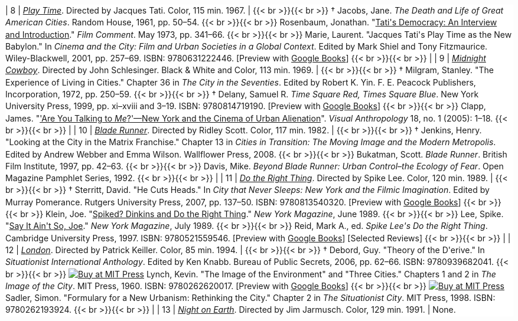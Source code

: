 | 8 | [_Play Time_](http://www.imdb.com/title/tt0062136/?ref_=fn_al_tt_1). Directed by Jacques Tati. Color, 115 min. 1967. |  {{< br >}}{{< br >}} † Jacobs, Jane. _The Death and Life of Great American Cities_. Random House, 1961, pp. 50–54. {{< br >}}{{< br >}} Rosenbaum, Jonathan. "[Tati's Democracy: An Interview and Introduction](http://www.jonathanrosenbaum.net/1973/05/tatis-democracy/)." _Film Comment_. May 1973, pp. 341–66. {{< br >}}{{< br >}} Marie, Laurent. "Jacques Tati's Play Time as the New Babylon." In _Cinema and the City: Film and Urban Societies in a Global Context_. Edited by Mark Shiel and Tony Fitzmaurice. Wiley-Blackwell, 2001, pp. 257–69. ISBN: 9780631222446. \[Preview with [Google Books](http://books.google.com/books?id=ksab6t1pWJEC&pg=PAfrontcover)\] {{< br >}}{{< br >}}  |
| 9 | [_Midnight Cowboy_](http://www.imdb.com/title/tt0064665/?ref_=fn_al_tt_1). Directed by John Schlesinger. Black & White and Color, 113 min. 1969. |  {{< br >}}{{< br >}} † Milgram, Stanley. "The Experience of Living in Cities." Chapter 36 in _The City in the Seventies_. Edited by Robert K. Yin. F. E. Peacock Publishers, Incorporation, 1972, pp. 250–59. {{< br >}}{{< br >}} † Delany, Samuel R. _Time Square Red, Times Square Blue_. New York University Press, 1999, pp. xi–xviii and 3–19. ISBN: 9780814719190. \[Preview with [Google Books](http://books.google.com/books?id=DeYTCgAAQBAJ&pg=PAfrontcover)\] {{< br >}}{{< br >}} Clapp, James. "['Are You Talking to _Me_?'—New York and the Cinema of Urban Alienation](http://dx.doi.org/10.1080/08949460590900025)". _Visual Anthropology_ 18, no. 1 (2005): 1–18. {{< br >}}{{< br >}}  |
| 10 | [_Blade Runner_](http://www.imdb.com/title/tt0083658/?ref_=fn_al_tt_1). Directed by Ridley Scott. Color, 117 min. 1982. |  {{< br >}}{{< br >}} † Jenkins, Henry. "Looking at the City in the Matrix Franchise." Chapter 13 in _Cities in Transition: The Moving Image and the Modern Metropolis_. Edited by Andrew Webber and Emma Wilson. Wallflower Press, 2008. {{< br >}}{{< br >}} Bukatman, Scott. _Blade Runner_. British Film Institute, 1997, pp. 42–63. {{< br >}}{{< br >}} Davis, Mike. _Beyond Blade Runner: Urban Control–the Ecology of Fear_. Open Magazine Pamphlet Series, 1992. {{< br >}}{{< br >}}  |
| 11 | [_Do the Right Thing_](http://www.imdb.com/title/tt0097216/?ref_=fn_al_tt_1). Directed by Spike Lee. Color, 120 min. 1989. |  {{< br >}}{{< br >}} † Sterritt, David. "He Cuts Heads." In _City that Never Sleeps: New York and the Filmic Imagination_. Edited by Murray Pomerance. Rutgers University Press, 2007, pp. 137–50. ISBN: 9780813540320. \[Preview with [Google Books](http://books.google.com/books?id=s3GQyziA-gwC&pg=PA137=onepage)\] {{< br >}}{{< br >}} Klein, Joe. "[Spiked? Dinkins and Do the Right Thing](http://books.google.com/books?id=VucCAAAAMBAJ&pg=PA14=onepage)." _New York Magazine_, June 1989. {{< br >}}{{< br >}} Lee, Spike. "[Say It Ain't So, Joe](http://books.google.com/books?id=8ecCAAAAMBAJ&pg=PA6=onepage)." _New York Magazine_, July 1989. {{< br >}}{{< br >}} Reid, Mark A., ed. _Spike Lee's Do the Right Thing_. Cambridge University Press, 1997. ISBN: 9780521559546. \[Preview with [Google Books](http://books.google.com/books?id=TyQdbk7CGtUC&pg=PAfrontcover)\] \[Selected Reviews\] {{< br >}}{{< br >}}  |
| 12 | [_London_](http://www.imdb.com/title/tt0110377/). Directed by Patrick Keiller. Color, 85 min. 1994. |  {{< br >}}{{< br >}} † Debord, Guy. "Theory of the D'erive." In _Situationist International Anthology_. Edited by Ken Knabb. Bureau of Public Secrets, 2006, pp. 62–66. ISBN: 9780939682041. {{< br >}}{{< br >}} [![Buy at MIT Press](/images/mp_logo.gif)](https://mitpress.mit.edu/9780262620017) Lynch, Kevin. "The Image of the Environment" and "Three Cities." Chapters 1 and 2 in _The Image of the City_. MIT Press, 1960. ISBN: 9780262620017. \[Preview with [Google Books](http://books.google.com/books?id=_phRPWsSpAgC&pg=PA1=onepage)\] {{< br >}}{{< br >}} [![Buy at MIT Press](/images/mp_logo.gif)](https://mitpress.mit.edu/9780262193924) Sadler, Simon. "Formulary for a New Urbanism: Rethinking the City." Chapter 2 in _The Situationist City_. MIT Press, 1998. ISBN: 9780262193924. {{< br >}}{{< br >}}  |
| 13 | [_Night on Earth_](http://www.imdb.com/title/tt0102536/?ref_=fn_al_tt_1). Directed by Jim Jarmusch. Color, 129 min. 1991. | None.